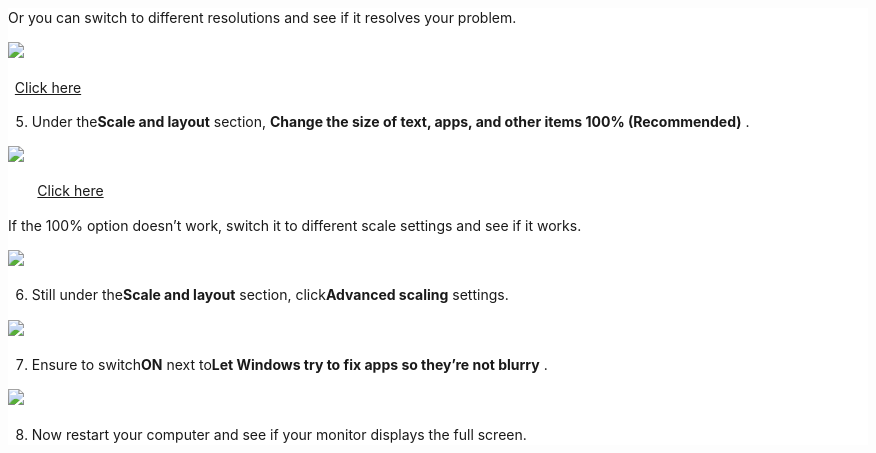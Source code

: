  Or you can switch to different resolutions and see if it resolves your problem.

![](https://images.drivereasy.com/wp-content/uploads/2019/08/image-484.png)


<span id="1975555">
					<video width="128" height="480" style="cursor:pointer"
           poster="//a.impactradius-go.com/display-clicktoplayimage/1975555.png"
           onclick="if(!this.playClicked){this.play();this.setAttribute('controls',true);this.playClicked=true;}">
	   <source src="//a.impactradius-go.com/display-ad/22993-1975555">
	   <img src="//a.impactradius-go.com/display-clicktoplayimage/1975555.png" style="border: none; height: 100%; width: 100%; object-fit: contain">
	</video>
	<div style="width:80px;text-align:center"><a href="javascript:window.open(decodeURIComponent('https%3A%2F%2Fhomestyler.sjv.io%2Fc%2F5597632%2F1975555%2F22993'), '_blank');void(0);">Click here</a></div>
</span>
<img height="0" width="0" src="https://imp.pxf.io/i/5597632/1975555/22993" style="position:absolute;visibility:hidden;" border="0" />

 5) Under the**Scale and layout** section, **Change the size of text, apps, and other items 100% (Recommended)** .

![](https://images.drivereasy.com/wp-content/uploads/2019/08/image-485.png)


<span id="1743243">
					<video width="200" height="200" style="cursor:pointer"
           poster="//a.impactradius-go.com/display-clicktoplayimage/1743243.png"
           onclick="if(!this.playClicked){this.play();this.setAttribute('controls',true);this.playClicked=true;}">
	   <source src="//a.impactradius-go.com/display-ad/19272-1743243">
	   <img src="//a.impactradius-go.com/display-clicktoplayimage/1743243.png" style="border: none; height: 100%; width: 100%; object-fit: contain">
	</video>
	<div style="width:125px;text-align:center"><a href="javascript:window.open(decodeURIComponent('https%3A%2F%2Faligracehair.sjv.io%2Fc%2F5597632%2F1743243%2F19272'), '_blank');void(0);">Click here</a></div>
</span>
<img height="0" width="0" src="https://imp.pxf.io/i/5597632/1743243/19272" style="position:absolute;visibility:hidden;" border="0" />

 If the 100% option doesn’t work, switch it to different scale settings and see if it works.

![](https://images.drivereasy.com/wp-content/uploads/2019/08/image-486.png)

 6) Still under the**Scale and layout** section, click**Advanced scaling** settings.

![](https://images.drivereasy.com/wp-content/uploads/2019/08/image-487.png)

 7) Ensure to switch**ON** next to**Let Windows try to fix apps so they’re not blurry** .

![](https://images.drivereasy.com/wp-content/uploads/2019/08/image-488.png)

 8) Now restart your computer and see if your monitor displays the full screen.
